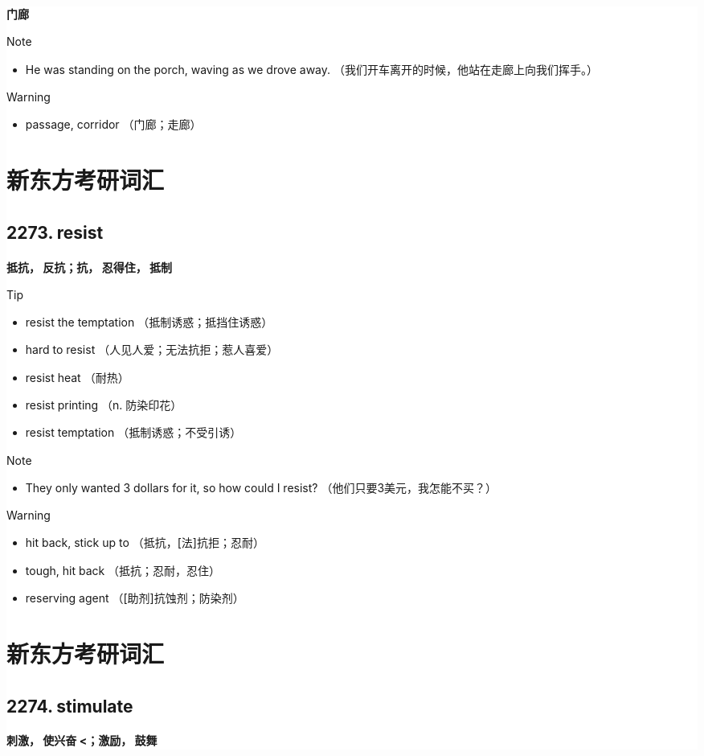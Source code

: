 **门廊**

> [!NOTE]
>
> - He was standing on the porch, waving as we drove away. （我们开车离开的时候，他站在走廊上向我们挥手。）
>

> [!WARNING]
>
> - passage, corridor （门廊；走廊）
>

# 新东方考研词汇

## 2273. resist

**抵抗， 反抗；抗， 忍得住， 抵制**

> [!TIP]
>
> - resist the temptation （抵制诱惑；抵挡住诱惑）
>
> - hard to resist （人见人爱；无法抗拒；惹人喜爱）
>
> - resist heat （耐热）
>
> - resist printing （n. 防染印花）
>
> - resist temptation （抵制诱惑；不受引诱）
>

> [!NOTE]
>
> - They only wanted 3 dollars for it, so how could I resist? （他们只要3美元，我怎能不买？）
>

> [!WARNING]
>
> - hit back, stick up to （抵抗，[法]抗拒；忍耐）
>
> - tough, hit back （抵抗；忍耐，忍住）
>
> - reserving agent （[助剂]抗蚀剂；防染剂）
>

# 新东方考研词汇

## 2274. stimulate

**刺激， 使兴奋 <；激励， 鼓舞**
